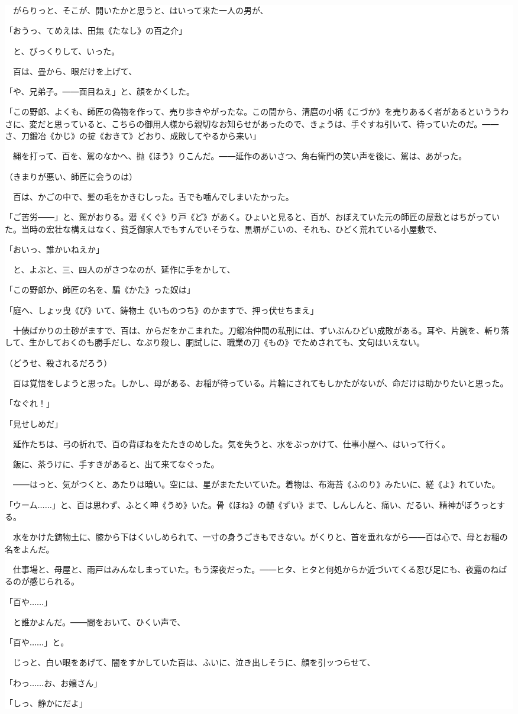 
　がらりっと、そこが、開いたかと思うと、はいって来た一人の男が、

「おうっ、てめえは、田無《たなし》の百之介」

　と、びっくりして、いった。

　百は、畳から、眼だけを上げて、

「や、兄弟子。――面目ねえ」と、顔をかくした。

「この野郎、よくも、師匠の偽物を作って、売り歩きやがったな。この間から、清麿の小柄《こづか》を売りあるく者があるといううわさに、変だと思っていると、こちらの御用人様から親切なお知らせがあったので、きょうは、手ぐすね引いて、待っていたのだ。――さ、刀鍛冶《かじ》の掟《おきて》どおり、成敗してやるから来い」

　縄を打って、百を、駕のなかへ、抛《ほう》りこんだ。――延作のあいさつ、角右衛門の笑い声を後に、駕は、あがった。

（きまりが悪い、師匠に会うのは）

　百は、かごの中で、髪の毛をかきむしった。舌でも噛んでしまいたかった。

「ご苦労――」と、駕がおりる。潜《くぐ》り戸《ど》があく。ひょいと見ると、百が、おぼえていた元の師匠の屋敷とはちがっていた。当時の宏壮な構えはなく、貧乏御家人でもすんでいそうな、黒塀がこいの、それも、ひどく荒れている小屋敷で、

「おいっ、誰かいねえか」

　と、よぶと、三、四人のがさつなのが、延作に手をかして、

「この野郎か、師匠の名を、騙《かた》った奴は」

「庭へ、しょッ曳《ぴ》いて、鋳物土《いものつち》のかますで、押っ伏せちまえ」

　十俵ばかりの土砂がますで、百は、からだをかこまれた。刀鍛冶仲間の私刑には、ずいぶんひどい成敗がある。耳や、片腕を、斬り落して、生かしておくのも勝手だし、なぶり殺し、胴試しに、職業の刀《もの》でためされても、文句はいえない。

（どうせ、殺されるだろう）

　百は覚悟をしようと思った。しかし、母がある、お稲が待っている。片輪にされてもしかたがないが、命だけは助かりたいと思った。

「なぐれ！」

「見せしめだ」

　延作たちは、弓の折れで、百の背ぼねをたたきのめした。気を失うと、水をぶっかけて、仕事小屋へ、はいって行く。

　飯に、茶うけに、手すきがあると、出て来てなぐった。

　――はっと、気がつくと、あたりは暗い。空には、星がまたたいていた。着物は、布海苔《ふのり》みたいに、縒《よ》れていた。

「ウーム……」と、百は思わず、ふとく呻《うめ》いた。骨《ほね》の髄《ずい》まで、しんしんと、痛い、だるい、精神がぼうっとする。

　水をかけた鋳物土に、膝から下はくいしめられて、一寸の身うごきもできない。がくりと、首を垂れながら――百は心で、母とお稲の名をよんだ。

　仕事場と、母屋と、雨戸はみんなしまっていた。もう深夜だった。――ヒタ、ヒタと何処からか近づいてくる忍び足にも、夜露のねばるのが感じられる。

「百や……」

　と誰かよんだ。――間をおいて、ひくい声で、

「百や……」と。

　じっと、白い眼をあげて、闇をすかしていた百は、ふいに、泣き出しそうに、顔を引ッつらせて、

「わっ……お、お嬢さん」

「しっ、静かにだよ」
